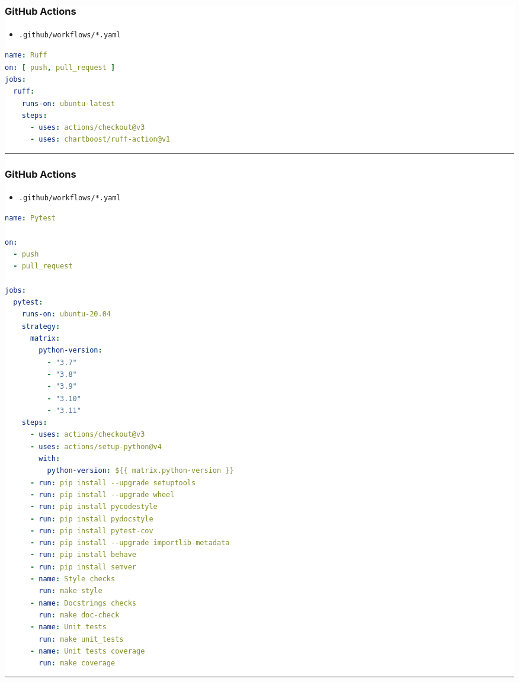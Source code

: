 
### GitHub Actions

* `.github/workflows/*.yaml`

```yaml
name: Ruff
on: [ push, pull_request ]
jobs:
  ruff:
    runs-on: ubuntu-latest
    steps:
      - uses: actions/checkout@v3
      - uses: chartboost/ruff-action@v1
```

---

### GitHub Actions

* `.github/workflows/*.yaml`

```yaml
name: Pytest

on:
  - push
  - pull_request

jobs:
  pytest:
    runs-on: ubuntu-20.04
    strategy:
      matrix:
        python-version:
          - "3.7"
          - "3.8"
          - "3.9"
          - "3.10"
          - "3.11"
    steps:
      - uses: actions/checkout@v3
      - uses: actions/setup-python@v4
        with:
          python-version: ${{ matrix.python-version }}
      - run: pip install --upgrade setuptools
      - run: pip install --upgrade wheel
      - run: pip install pycodestyle
      - run: pip install pydocstyle
      - run: pip install pytest-cov
      - run: pip install --upgrade importlib-metadata
      - run: pip install behave
      - run: pip install semver
      - name: Style checks
        run: make style
      - name: Docstrings checks
        run: make doc-check
      - name: Unit tests
        run: make unit_tests
      - name: Unit tests coverage
        run: make coverage
```

---